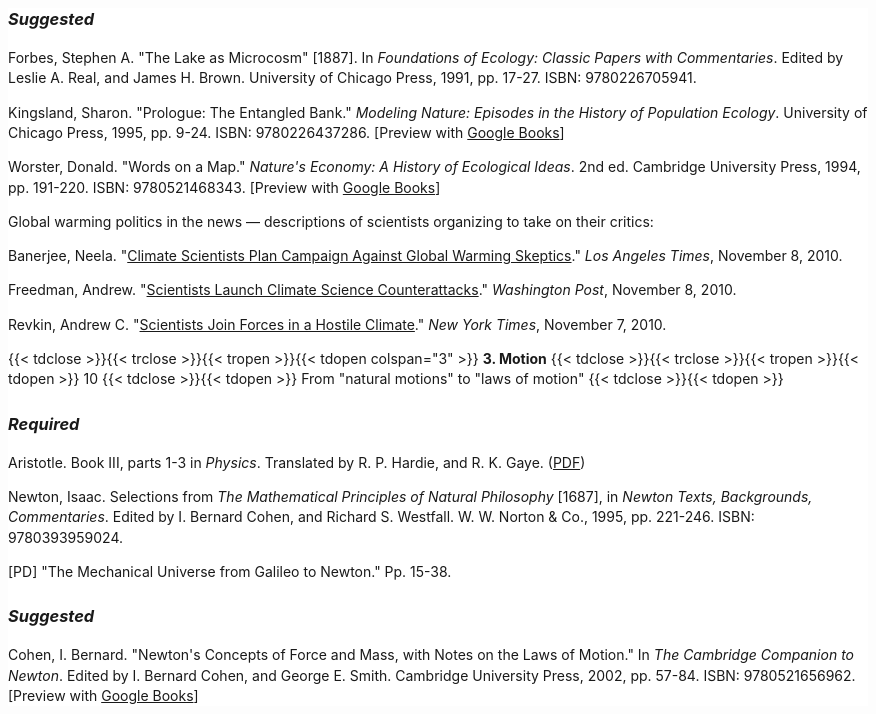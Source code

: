 ### *Suggested*

Forbes, Stephen A. "The Lake as Microcosm" \[1887\]. In *Foundations of Ecology: Classic Papers with Commentaries*. Edited by Leslie A. Real, and James H. Brown. University of Chicago Press, 1991, pp. 17-27. ISBN: 9780226705941.

Kingsland, Sharon. "Prologue: The Entangled Bank." *Modeling Nature: Episodes in the History of Population Ecology*. University of Chicago Press, 1995, pp. 9-24. ISBN: 9780226437286. \[Preview with [Google Books](http://books.google.com/books?id=OYcLJ_UhsKwC&lpg=PP1&pg=PA9#v=onepage&q&f=false)\]

Worster, Donald. "Words on a Map." *Nature's Economy: A History of Ecological Ideas*. 2nd ed. Cambridge University Press, 1994, pp. 191-220. ISBN: 9780521468343. \[Preview with [Google Books](http://books.google.com/books?id=2Ng-5B5H2wcC&lpg=PP1&pg=PA191#v=onepage&q&f=false)\]

Global warming politics in the news — descriptions of scientists organizing to take on their critics:

Banerjee, Neela. "[Climate Scientists Plan Campaign Against Global Warming Skeptics](http://articles.latimes.com/2010/nov/08/nation/la-na-climate-scientists-20101108)." *Los Angeles Times*, November 8, 2010.

Freedman, Andrew. "[Scientists Launch Climate Science Counterattacks](http://voices.washingtonpost.com/capitalweathergang/2010/11/climate_scientists_to_push_bac.html)." *Washington Post*, November 8, 2010.

Revkin, Andrew C. "[Scientists Join Forces in a Hostile Climate](http://dotearth.blogs.nytimes.com/2010/11/07/scientists-join-forces-in-a-hostile-climate/?scp=1&sq=American%20Geophysical%20Union&st=cse)." *New York Times*, November 7, 2010.

{{< tdclose >}}{{< trclose >}}{{< tropen >}}{{< tdopen colspan="3" >}}
**3\. Motion**
{{< tdclose >}}{{< trclose >}}{{< tropen >}}{{< tdopen >}}
10
{{< tdclose >}}{{< tdopen >}}
From "natural motions" to "laws of motion"
{{< tdclose >}}{{< tdopen >}}

### *Required*

Aristotle. Book III, parts 1-3 in *Physics*. Translated by R. P. Hardie, and R. K. Gaye. ([PDF](https://old.ocw.mit.edu/courses/science-technology-and-society/sts-003-the-rise-of-modern-science-fall-2010/readings/MITSTS_003F10_read10_aris.pdf))

Newton, Isaac. Selections from *The Mathematical Principles of Natural Philosophy* \[1687\], in *Newton Texts, Backgrounds, Commentaries*. Edited by I. Bernard Cohen, and Richard S. Westfall. W. W. Norton & Co., 1995, pp. 221-246. ISBN: 9780393959024.

\[PD\] "The Mechanical Universe from Galileo to Newton." Pp. 15-38.

### *Suggested*

Cohen, I. Bernard. "Newton's Concepts of Force and Mass, with Notes on the Laws of Motion." In *The Cambridge Companion to Newton*. Edited by I. Bernard Cohen, and George E. Smith. Cambridge University Press, 2002, pp. 57-84. ISBN: 9780521656962. \[Preview with [Google Books](http://books.google.com/books?id=3wIzvqzfUXkC&lpg=PP1&pg=PA57#v=onepage&q&f=false)\]
